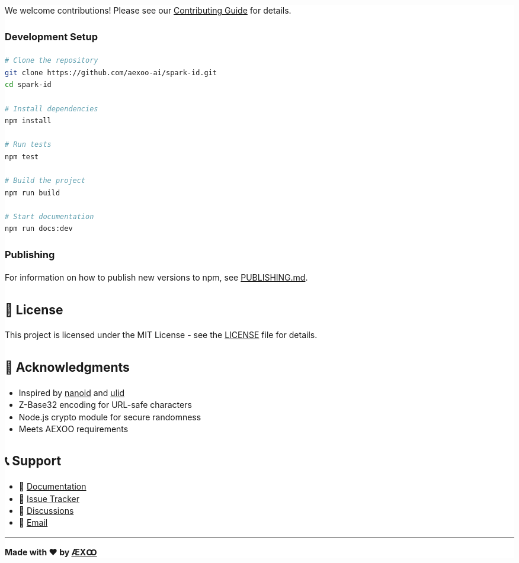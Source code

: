 We welcome contributions! Please see our [Contributing Guide](CONTRIBUTING.md) for details.

### Development Setup

```bash
# Clone the repository
git clone https://github.com/aexoo-ai/spark-id.git
cd spark-id

# Install dependencies
npm install

# Run tests
npm test

# Build the project
npm run build

# Start documentation
npm run docs:dev
```

### Publishing

For information on how to publish new versions to npm, see [PUBLISHING.md](internal/development/publishing-guide.md).

## 📄 License

This project is licensed under the MIT License - see the [LICENSE](LICENSE) file for details.

## 🙏 Acknowledgments

- Inspired by [nanoid](https://github.com/ai/nanoid) and [ulid](https://github.com/ulid/spec)
- Z-Base32 encoding for URL-safe characters
- Node.js crypto module for secure randomness
- Meets AEXOO requirements

## 📞 Support

- 📖 [Documentation](https://aexoo-ai.github.io/spark-id/)
- 🐛 [Issue Tracker](https://github.com/aexoo-ai/spark-id/issues)
- 💬 [Discussions](https://github.com/aexoo-ai/spark-id/discussions)
- 📧 [Email](mailto:info@aexoo.com)

---

**Made with ❤️ by [ÆXꝎ](https://aexoo.com)**
